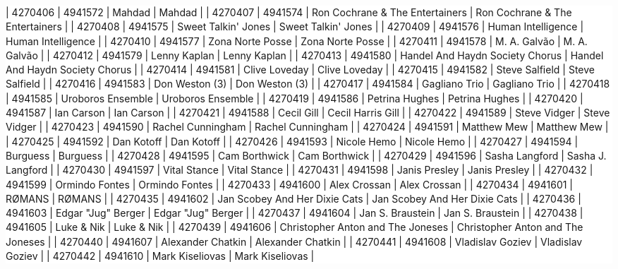 | 4270406 | 4941572 | Mahdad | Mahdad |
| 4270407 | 4941574 | Ron Cochrane & The Entertainers | Ron Cochrane & The Entertainers |
| 4270408 | 4941575 | Sweet Talkin' Jones | Sweet Talkin' Jones |
| 4270409 | 4941576 | Human Intelligence | Human Intelligence |
| 4270410 | 4941577 | Zona Norte Posse | Zona Norte Posse |
| 4270411 | 4941578 | M. A. Galvão | M. A. Galvão |
| 4270412 | 4941579 | Lenny Kaplan | Lenny Kaplan |
| 4270413 | 4941580 | Handel And Haydn Society Chorus | Handel And Haydn Society Chorus |
| 4270414 | 4941581 | Clive Loveday | Clive Loveday |
| 4270415 | 4941582 | Steve Salfield | Steve Salfield |
| 4270416 | 4941583 | Don Weston (3) | Don Weston (3) |
| 4270417 | 4941584 | Gagliano Trio | Gagliano Trio |
| 4270418 | 4941585 | Uroboros Ensemble | Uroboros Ensemble |
| 4270419 | 4941586 | Petrina Hughes | Petrina Hughes |
| 4270420 | 4941587 | Ian Carson | Ian Carson |
| 4270421 | 4941588 | Cecil Gill | Cecil Harris Gill |
| 4270422 | 4941589 | Steve Vidger | Steve Vidger |
| 4270423 | 4941590 | Rachel Cunningham | Rachel Cunningham |
| 4270424 | 4941591 | Matthew Mew | Matthew Mew |
| 4270425 | 4941592 | Dan Kotoff | Dan Kotoff |
| 4270426 | 4941593 | Nicole Hemo | Nicole Hemo |
| 4270427 | 4941594 | Burguess | Burguess |
| 4270428 | 4941595 | Cam Borthwick | Cam Borthwick |
| 4270429 | 4941596 | Sasha Langford | Sasha J. Langford |
| 4270430 | 4941597 | Vital Stance | Vital Stance |
| 4270431 | 4941598 | Janis Presley | Janis Presley |
| 4270432 | 4941599 | Ormindo Fontes | Ormindo Fontes |
| 4270433 | 4941600 | Alex Crossan | Alex Crossan |
| 4270434 | 4941601 | RØMANS | RØMANS |
| 4270435 | 4941602 | Jan Scobey And Her Dixie Cats | Jan Scobey And Her Dixie Cats |
| 4270436 | 4941603 | Edgar "Jug" Berger | Edgar "Jug" Berger |
| 4270437 | 4941604 | Jan S. Braustein | Jan S. Braustein |
| 4270438 | 4941605 | Luke & Nik | Luke & Nik |
| 4270439 | 4941606 | Christopher Anton and The Joneses | Christopher Anton and The Joneses |
| 4270440 | 4941607 | Alexander Chatkin | Alexander Chatkin |
| 4270441 | 4941608 | Vladislav Goziev | Vladislav Goziev |
| 4270442 | 4941610 | Mark Kiseliovas | Mark Kiseliovas |